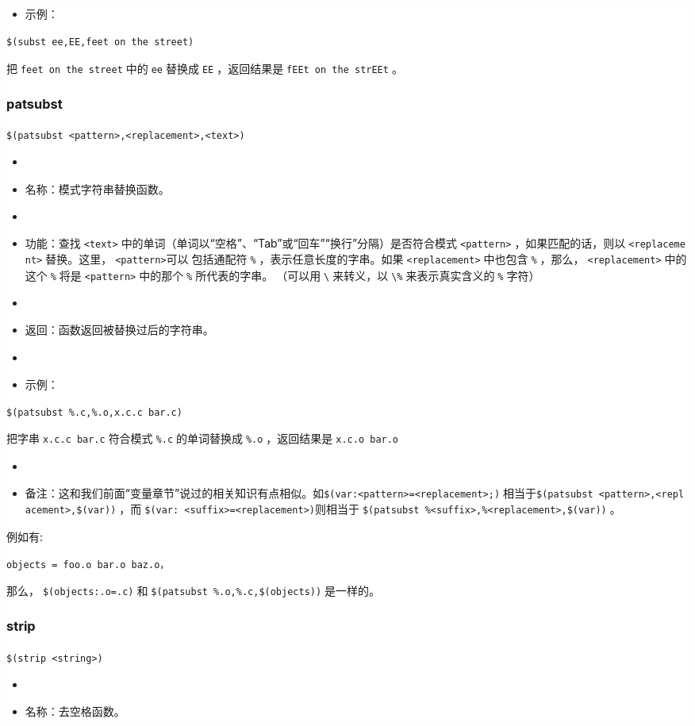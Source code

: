 -  	示例：

```
$(subst ee,EE,feet on the street)
```

 把 `feet on the street` 中的 `ee` 替换成 `EE` ，返回结果是 `fEEt on the strEEt` 。

###  **patsubst**

```
$(patsubst <pattern>,<replacement>,<text>)
```

- 

-  	名称：模式字符串替换函数。

- 

-  	功能：查找 `<text>` 中的单词（单词以“空格”、“Tab”或“回车”“换行”分隔）是否符合模式 `<pattern>` ，如果匹配的话，则以 `<replacement>` 替换。这里， `<pattern>`可以 	包括通配符 `%` ，表示任意长度的字串。如果 `<replacement>` 中也包含 `%` ，那么， `<replacement>` 中的这个 `%` 将是 `<pattern>` 中的那个 `%` 所代表的字串。 	（可以用 `\` 来转义，以 `\%` 来表示真实含义的 `%` 字符）

- 

-  	返回：函数返回被替换过后的字符串。

- 

-  	示例：

```
$(patsubst %.c,%.o,x.c.c bar.c)
```

 把字串 `x.c.c bar.c` 符合模式 `%.c` 的单词替换成 `%.o` ，返回结果是 `x.c.o bar.o`

- 

-  	备注：这和我们前面“变量章节”说过的相关知识有点相似。如`$(var:<pattern>=<replacement>;)` 相当于`$(patsubst <pattern>,<replacement>,$(var))` ，而 `$(var: <suffix>=<replacement>)`则相当于 `$(patsubst %<suffix>,%<replacement>,$(var))` 。

 例如有:

```
objects = foo.o bar.o baz.o，
```

 那么， `$(objects:.o=.c)` 和 `$(patsubst %.o,%.c,$(objects))` 是一样的。

###  **strip**

```
$(strip <string>)
```

- 

-  	名称：去空格函数。
